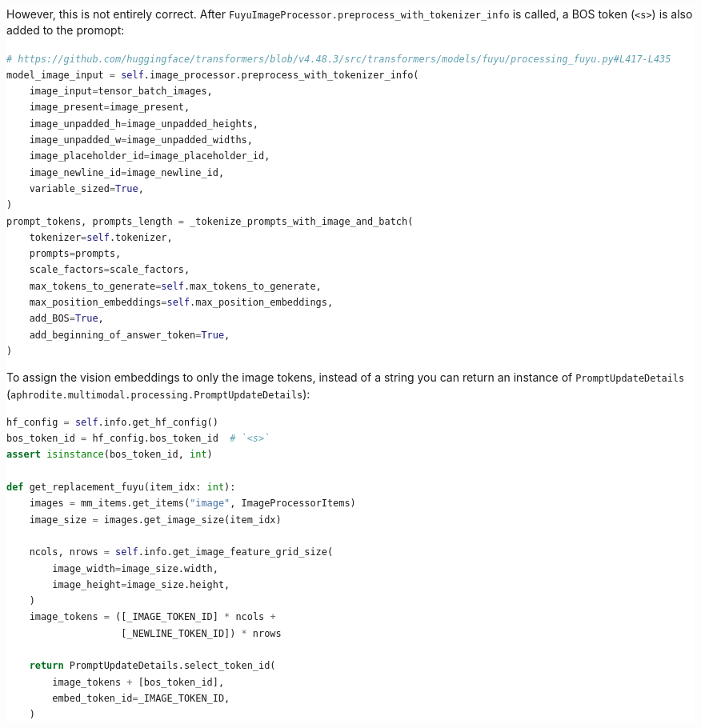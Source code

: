 However, this is not entirely correct. After `FuyuImageProcessor.preprocess_with_tokenizer_info` is called,
a BOS token (`<s>`) is also added to the promopt:


```python
# https://github.com/huggingface/transformers/blob/v4.48.3/src/transformers/models/fuyu/processing_fuyu.py#L417-L435
model_image_input = self.image_processor.preprocess_with_tokenizer_info(
    image_input=tensor_batch_images,
    image_present=image_present,
    image_unpadded_h=image_unpadded_heights,
    image_unpadded_w=image_unpadded_widths,
    image_placeholder_id=image_placeholder_id,
    image_newline_id=image_newline_id,
    variable_sized=True,
)
prompt_tokens, prompts_length = _tokenize_prompts_with_image_and_batch(
    tokenizer=self.tokenizer,
    prompts=prompts,
    scale_factors=scale_factors,
    max_tokens_to_generate=self.max_tokens_to_generate,
    max_position_embeddings=self.max_position_embeddings,
    add_BOS=True,
    add_beginning_of_answer_token=True,
)
```

To assign the vision embeddings to only the image tokens, instead of a string
you can return an instance of `PromptUpdateDetails` (`aphrodite.multimodal.processing.PromptUpdateDetails`):

```python
hf_config = self.info.get_hf_config()
bos_token_id = hf_config.bos_token_id  # `<s>`
assert isinstance(bos_token_id, int)

def get_replacement_fuyu(item_idx: int):
    images = mm_items.get_items("image", ImageProcessorItems)
    image_size = images.get_image_size(item_idx)

    ncols, nrows = self.info.get_image_feature_grid_size(
        image_width=image_size.width,
        image_height=image_size.height,
    )
    image_tokens = ([_IMAGE_TOKEN_ID] * ncols +
                    [_NEWLINE_TOKEN_ID]) * nrows

    return PromptUpdateDetails.select_token_id(
        image_tokens + [bos_token_id],
        embed_token_id=_IMAGE_TOKEN_ID,
    )
```
